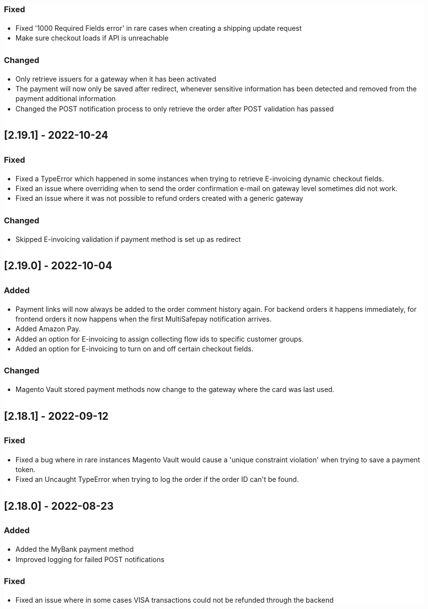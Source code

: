 ### Fixed
- Fixed '1000 Required Fields error' in rare cases when creating a shipping update request
- Make sure checkout loads if API is unreachable

### Changed
- Only retrieve issuers for a gateway when it has been activated
- The payment will now only be saved after redirect, whenever sensitive information has been detected and removed from the payment additional information
- Changed the POST notification process to only retrieve the order after POST validation has passed

## [2.19.1] - 2022-10-24
### Fixed
- Fixed a TypeError which happened in some instances when trying to retrieve E-invoicing dynamic checkout fields.
- Fixed an issue where overriding when to send the order confirmation e-mail on gateway level sometimes did not work.
- Fixed an issue where it was not possible to refund orders created with a generic gateway

### Changed
- Skipped E-invoicing validation if payment method is set up as redirect

## [2.19.0] - 2022-10-04
### Added
- Payment links will now always be added to the order comment history again. For backend orders it happens immediately, for frontend orders it now happens when the first MultiSafepay notification arrives.
- Added Amazon Pay.
- Added an option for E-invoicing to assign collecting flow ids to specific customer groups.
- Added an option for E-invoicing to turn on and off certain checkout fields.

### Changed
- Magento Vault stored payment methods now change to the gateway where the card was last used.

## [2.18.1] - 2022-09-12
### Fixed
- Fixed a bug where in rare instances Magento Vault would cause a 'unique constraint violation' when trying to save a payment token.
- Fixed an Uncaught TypeError when trying to log the order if the order ID can't be found.

## [2.18.0] - 2022-08-23
### Added
- Added the MyBank payment method
- Improved logging for failed POST notifications

### Fixed
- Fixed an issue where in some cases VISA transactions could not be refunded through the backend
